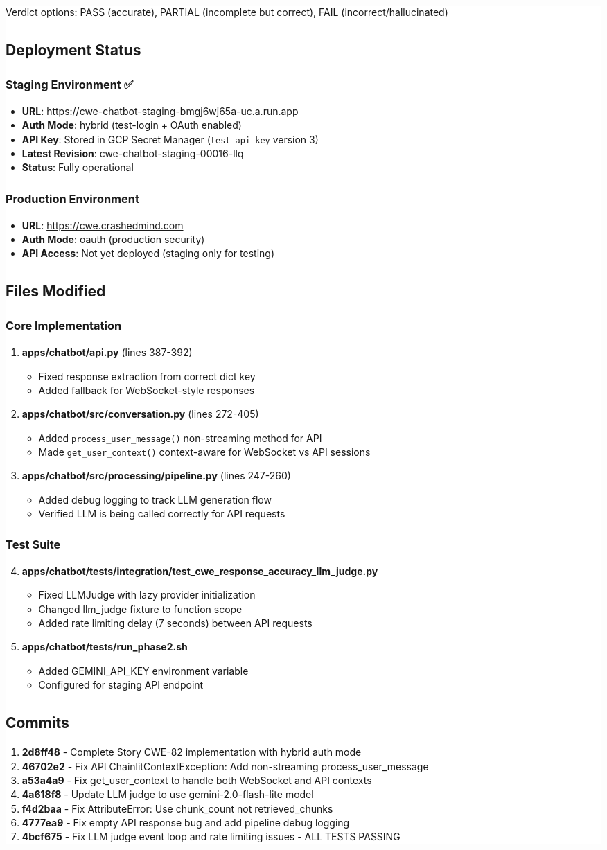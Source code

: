 Verdict options: PASS (accurate), PARTIAL (incomplete but correct), FAIL (incorrect/hallucinated)

## Deployment Status

### Staging Environment ✅
- **URL**: https://cwe-chatbot-staging-bmgj6wj65a-uc.a.run.app
- **Auth Mode**: hybrid (test-login + OAuth enabled)
- **API Key**: Stored in GCP Secret Manager (`test-api-key` version 3)
- **Latest Revision**: cwe-chatbot-staging-00016-llq
- **Status**: Fully operational

### Production Environment
- **URL**: https://cwe.crashedmind.com
- **Auth Mode**: oauth (production security)
- **API Access**: Not yet deployed (staging only for testing)

## Files Modified

### Core Implementation
1. **apps/chatbot/api.py** (lines 387-392)
   - Fixed response extraction from correct dict key
   - Added fallback for WebSocket-style responses

2. **apps/chatbot/src/conversation.py** (lines 272-405)
   - Added `process_user_message()` non-streaming method for API
   - Made `get_user_context()` context-aware for WebSocket vs API sessions

3. **apps/chatbot/src/processing/pipeline.py** (lines 247-260)
   - Added debug logging to track LLM generation flow
   - Verified LLM is being called correctly for API requests

### Test Suite
4. **apps/chatbot/tests/integration/test_cwe_response_accuracy_llm_judge.py**
   - Fixed LLMJudge with lazy provider initialization
   - Changed llm_judge fixture to function scope
   - Added rate limiting delay (7 seconds) between API requests

5. **apps/chatbot/tests/run_phase2.sh**
   - Added GEMINI_API_KEY environment variable
   - Configured for staging API endpoint

## Commits

1. **2d8ff48** - Complete Story CWE-82 implementation with hybrid auth mode
2. **46702e2** - Fix API ChainlitContextException: Add non-streaming process_user_message
3. **a53a4a9** - Fix get_user_context to handle both WebSocket and API contexts
4. **4a618f8** - Update LLM judge to use gemini-2.0-flash-lite model
5. **f4d2baa** - Fix AttributeError: Use chunk_count not retrieved_chunks
6. **4777ea9** - Fix empty API response bug and add pipeline debug logging
7. **4bcf675** - Fix LLM judge event loop and rate limiting issues - ALL TESTS PASSING
